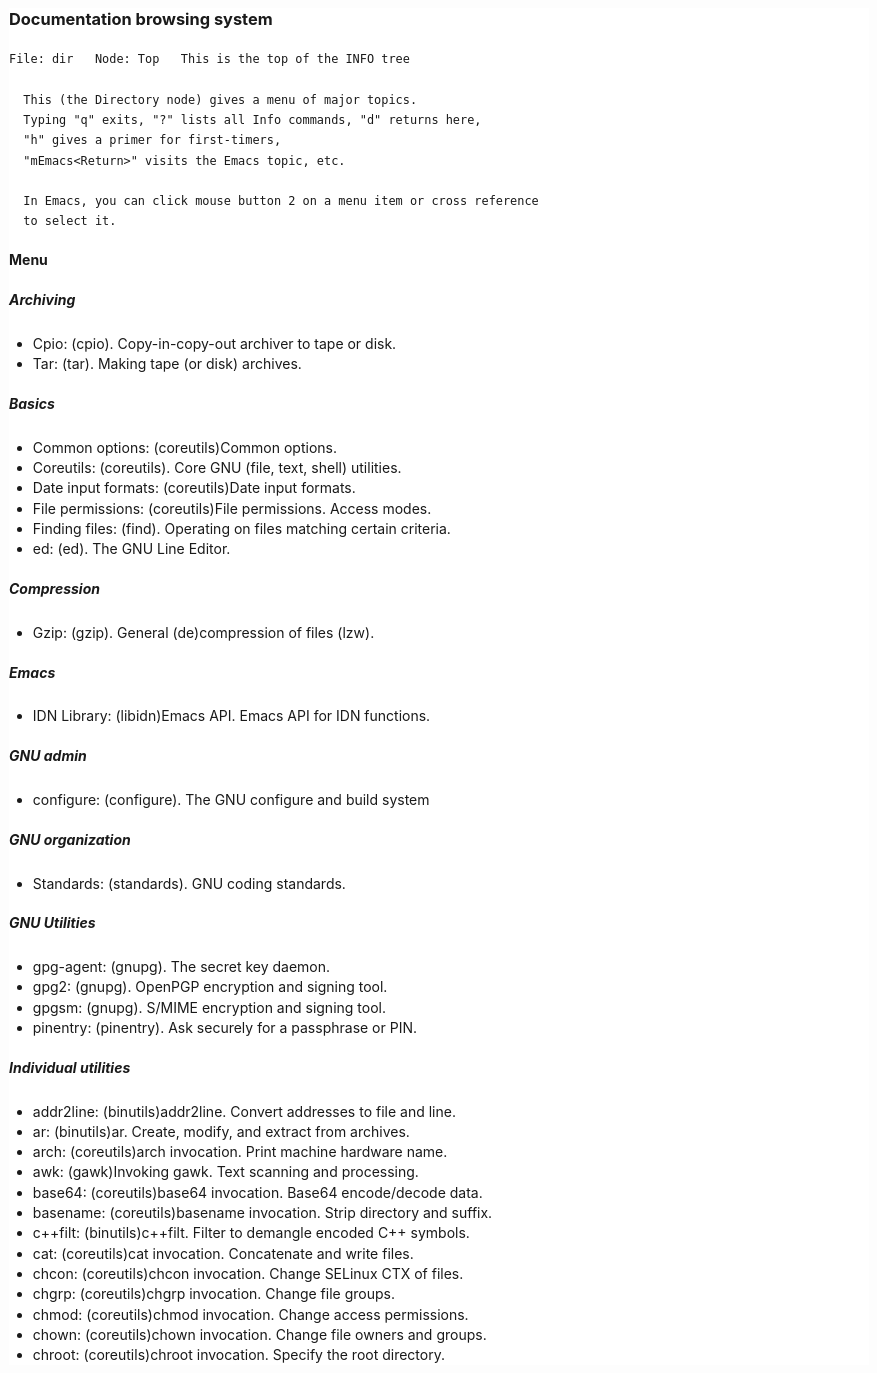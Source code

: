 ### Documentation browsing system
```
File: dir	Node: Top	This is the top of the INFO tree

  This (the Directory node) gives a menu of major topics. 
  Typing "q" exits, "?" lists all Info commands, "d" returns here,
  "h" gives a primer for first-timers,
  "mEmacs<Return>" visits the Emacs topic, etc.

  In Emacs, you can click mouse button 2 on a menu item or cross reference
  to select it.
```

#### Menu

##### Archiving
* Cpio: (cpio).                 Copy-in-copy-out archiver to tape or disk.
* Tar: (tar).                   Making tape (or disk) archives.

##### Basics
* Common options: (coreutils)Common options.
* Coreutils: (coreutils).       Core GNU (file, text, shell) utilities.
* Date input formats: (coreutils)Date input formats.
* File permissions: (coreutils)File permissions.
                                Access modes.
* Finding files: (find).        Operating on files matching certain criteria.
* ed: (ed).                     The GNU Line Editor.

##### Compression
* Gzip: (gzip).                 General (de)compression of files (lzw).

##### Emacs
* IDN Library: (libidn)Emacs API.
                                Emacs API for IDN functions.

##### GNU admin
* configure: (configure).       The GNU configure and build system

##### GNU organization
* Standards: (standards).       GNU coding standards.

##### GNU Utilities
* gpg-agent: (gnupg).           The secret key daemon.
* gpg2: (gnupg).                OpenPGP encryption and signing tool.
* gpgsm: (gnupg).               S/MIME encryption and signing tool.
* pinentry: (pinentry).         Ask securely for a passphrase or PIN.

##### Individual utilities
* addr2line: (binutils)addr2line.               Convert addresses to file and 
                                                  line.
* ar: (binutils)ar.                             Create, modify, and extract 
                                                  from archives.
* arch: (coreutils)arch invocation.             Print machine hardware name.
* awk: (gawk)Invoking gawk.                     Text scanning and processing.
* base64: (coreutils)base64 invocation.         Base64 encode/decode data.
* basename: (coreutils)basename invocation.     Strip directory and suffix.
* c++filt: (binutils)c++filt.                   Filter to demangle encoded C++ 
                                                  symbols.
* cat: (coreutils)cat invocation.               Concatenate and write files.
* chcon: (coreutils)chcon invocation.           Change SELinux CTX of files.
* chgrp: (coreutils)chgrp invocation.           Change file groups.
* chmod: (coreutils)chmod invocation.           Change access permissions.
* chown: (coreutils)chown invocation.           Change file owners and groups.
* chroot: (coreutils)chroot invocation.         Specify the root directory.